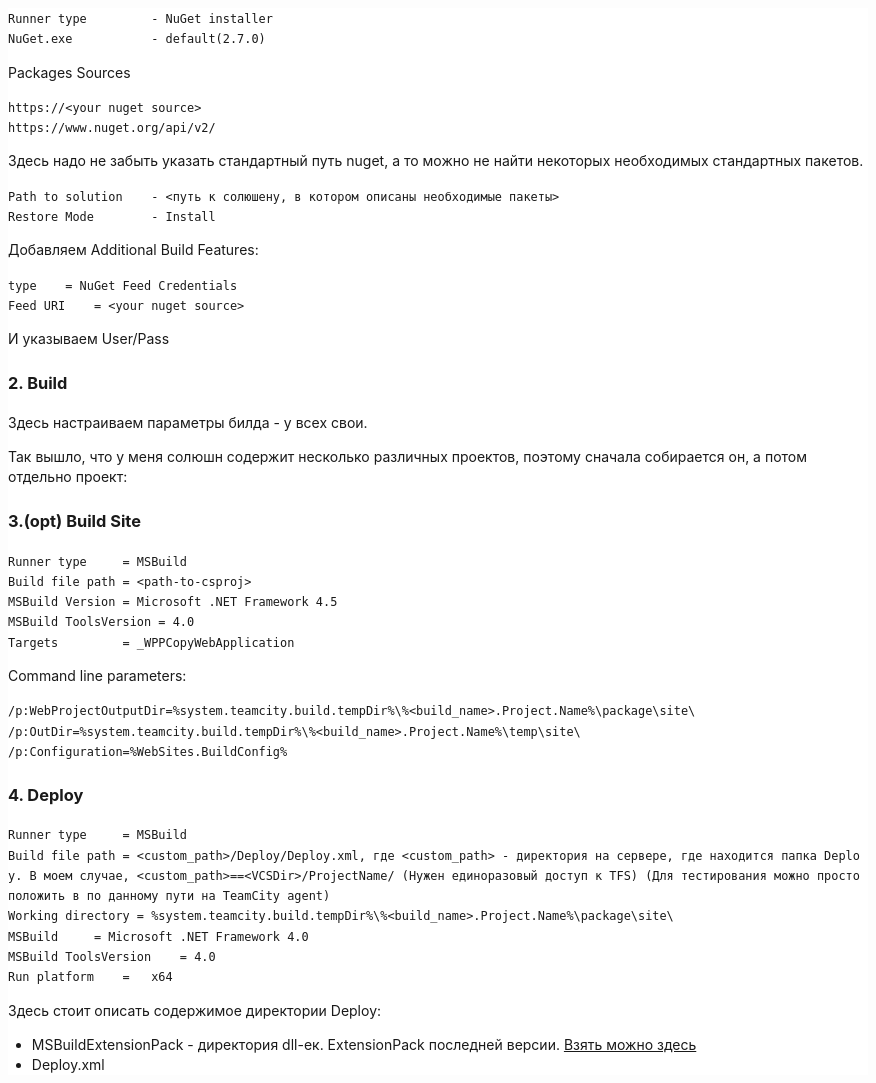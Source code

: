     Runner type         - NuGet installer
    NuGet.exe           - default(2.7.0)

Packages Sources

    https://<your nuget source>
    https://www.nuget.org/api/v2/

Здесь надо не забыть указать стандартный путь nuget, а то можно не найти некоторых необходимых стандартных пакетов.

    Path to solution    - <путь к солюшену, в котором описаны необходимые пакеты>
    Restore Mode        - Install

Добавляем Additional Build Features:

    type    = NuGet Feed Credentials
    Feed URI    = <your nuget source>

И указываем User/Pass

### 2. Build ###
Здесь настраиваем параметры билда - у всех свои.


Так вышло, что у меня солюшн содержит несколько различных проектов, поэтому сначала собирается он, а потом отдельно проект:
### 3.(opt) Build Site ###

    Runner type     = MSBuild
    Build file path = <path-to-csproj>
    MSBuild Version = Microsoft .NET Framework 4.5
    MSBuild ToolsVersion = 4.0
    Targets         = _WPPCopyWebApplication

Command line parameters:

    /p:WebProjectOutputDir=%system.teamcity.build.tempDir%\%<build_name>.Project.Name%\package\site\
    /p:OutDir=%system.teamcity.build.tempDir%\%<build_name>.Project.Name%\temp\site\
    /p:Configuration=%WebSites.BuildConfig%

### 4. Deploy ###

    Runner type     = MSBuild
    Build file path = <custom_path>/Deploy/Deploy.xml, где <custom_path> - директория на сервере, где находится папка Deploy. В моем случае, <custom_path>==<VCSDir>/ProjectName/ (Нужен единоразовый доступ к TFS) (Для тестирования можно просто положить в по данному пути на TeamCity agent)
    Working directory = %system.teamcity.build.tempDir%\%<build_name>.Project.Name%\package\site\
    MSBuild     = Microsoft .NET Framework 4.0
    MSBuild ToolsVersion    = 4.0
    Run platform    =   x64



Здесь стоит описать содержимое директории Deploy:

+   MSBuildExtensionPack - директория dll-ек. ExtensionPack последней версии. [Взять можно здесь](http://msbuildextensionpack.codeplex.com/releases)
+   Deploy.xml
